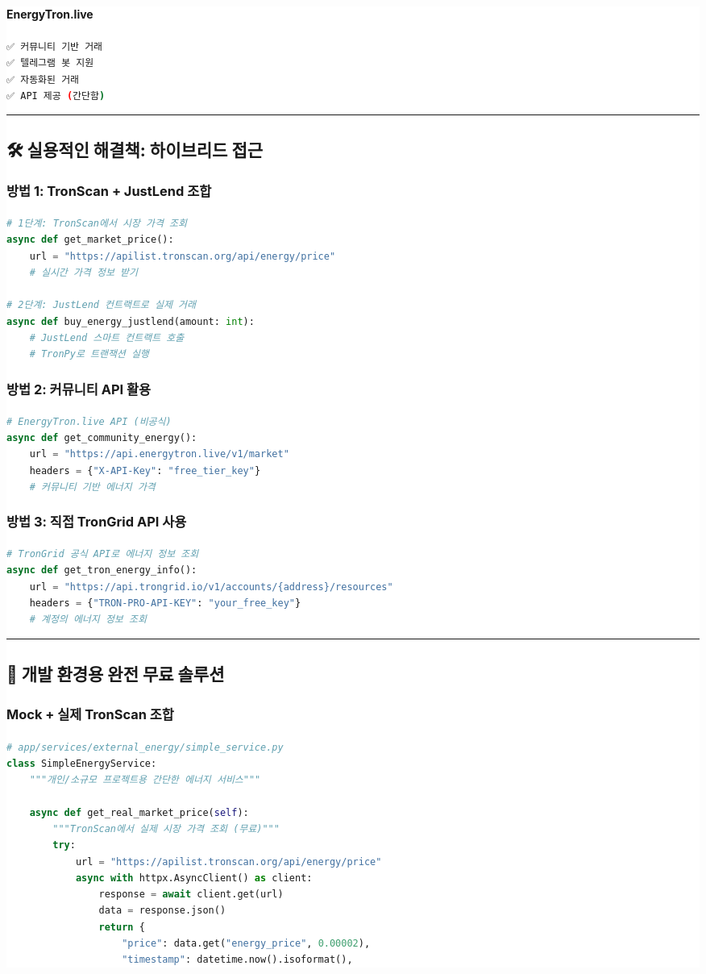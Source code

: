 #### **EnergyTron.live** 
```bash
✅ 커뮤니티 기반 거래
✅ 텔레그램 봇 지원
✅ 자동화된 거래
✅ API 제공 (간단함)
```

---

## 🛠️ **실용적인 해결책: 하이브리드 접근**

### **방법 1: TronScan + JustLend 조합**
```python
# 1단계: TronScan에서 시장 가격 조회
async def get_market_price():
    url = "https://apilist.tronscan.org/api/energy/price"
    # 실시간 가격 정보 받기

# 2단계: JustLend 컨트랙트로 실제 거래
async def buy_energy_justlend(amount: int):
    # JustLend 스마트 컨트랙트 호출
    # TronPy로 트랜잭션 실행
```

### **방법 2: 커뮤니티 API 활용**
```python
# EnergyTron.live API (비공식)
async def get_community_energy():
    url = "https://api.energytron.live/v1/market"
    headers = {"X-API-Key": "free_tier_key"}
    # 커뮤니티 기반 에너지 가격
```

### **방법 3: 직접 TronGrid API 사용**
```python
# TronGrid 공식 API로 에너지 정보 조회
async def get_tron_energy_info():
    url = "https://api.trongrid.io/v1/accounts/{address}/resources"
    headers = {"TRON-PRO-API-KEY": "your_free_key"}
    # 계정의 에너지 정보 조회
```

---

## 🎨 **개발 환경용 완전 무료 솔루션**

### **Mock + 실제 TronScan 조합**
```python
# app/services/external_energy/simple_service.py
class SimpleEnergyService:
    """개인/소규모 프로젝트용 간단한 에너지 서비스"""
    
    async def get_real_market_price(self):
        """TronScan에서 실제 시장 가격 조회 (무료)"""
        try:
            url = "https://apilist.tronscan.org/api/energy/price"
            async with httpx.AsyncClient() as client:
                response = await client.get(url)
                data = response.json()
                return {
                    "price": data.get("energy_price", 0.00002),
                    "timestamp": datetime.now().isoformat(),
```